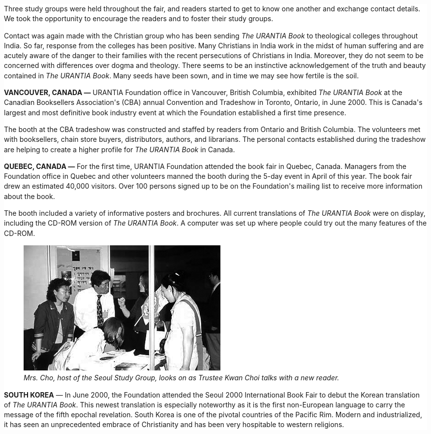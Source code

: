 Three study groups were held throughout the fair, and readers started to get to know one another and exchange contact details. We took the opportunity to encourage the readers and to foster their study groups.

Contact was again made with the Christian group who has been sending _The URANTIA Book_ to theological colleges throughout India. So far, response from the colleges has been positive. Many Christians in India work in the midst of human suffering and are acutely aware of the danger to their families with the recent persecutions of Christians in India. Moreover, they do not seem to be concerned with differences over dogma and theology. There seems to be an instinctive acknowledgement of the truth and beauty contained in _The URANTIA Book_. Many seeds have been sown, and in time we may see how fertile is the soil.

**VANCOUVER, CANADA —** URANTIA Foundation office in Vancouver, British Columbia, exhibited _The URANTIA Book_ at the Canadian Booksellers Association's (CBA) annual Convention and Tradeshow in Toronto, Ontario, in June 2000. This is Canada's largest and most definitive book industry event at which the Foundation established a first time presence.

The booth at the CBA tradeshow was constructed and staffed by readers from Ontario and British Columbia. The volunteers met with booksellers, chain store buyers, distributors, authors, and librarians. The personal contacts established during the tradeshow are helping to create a higher profile for _The URANTIA Book_ in Canada.

**QUEBEC, CANADA —** For the first time, URANTIA Foundation attended the book fair in Quebec, Canada. Managers from the Foundation office in Quebec and other volunteers manned the booth during the 5-day event in April of this year. The book fair drew an estimated 40,000 visitors. Over 100 persons signed up to be on the Foundation's mailing list to receive more information about the book.

The booth included a variety of informative posters and brochures. All current translations of _The URANTIA Book_ were on display, including the CD-ROM version of _The URANTIA Book_. A computer was set up where people could try out the many features of the CD-ROM.

<figure id="Figure_2" class="image urantiapedia image-style-align-right">
<img src="/image/article/UF_Urantian/Mrs_Cho_Kwan_Choi_400.jpg">
<figcaption><em>Mrs. Cho, host of the Seoul Study Group, looks on as Trustee Kwan Choi talks with a new reader.</em></figcaption>
</figure>

**SOUTH KOREA** — In June 2000, the Foundation attended the Seoul 2000 International Book Fair to debut the Korean translation of _The URANTIA Book_. This newest translation is especially noteworthy as it is the first non-European language to carry the message of the fifth epochal revelation. South Korea is one of the pivotal countries of the Pacific Rim. Modern and industrialized, it has seen an unprecedented embrace of Christianity and has been very hospitable to western religions.
